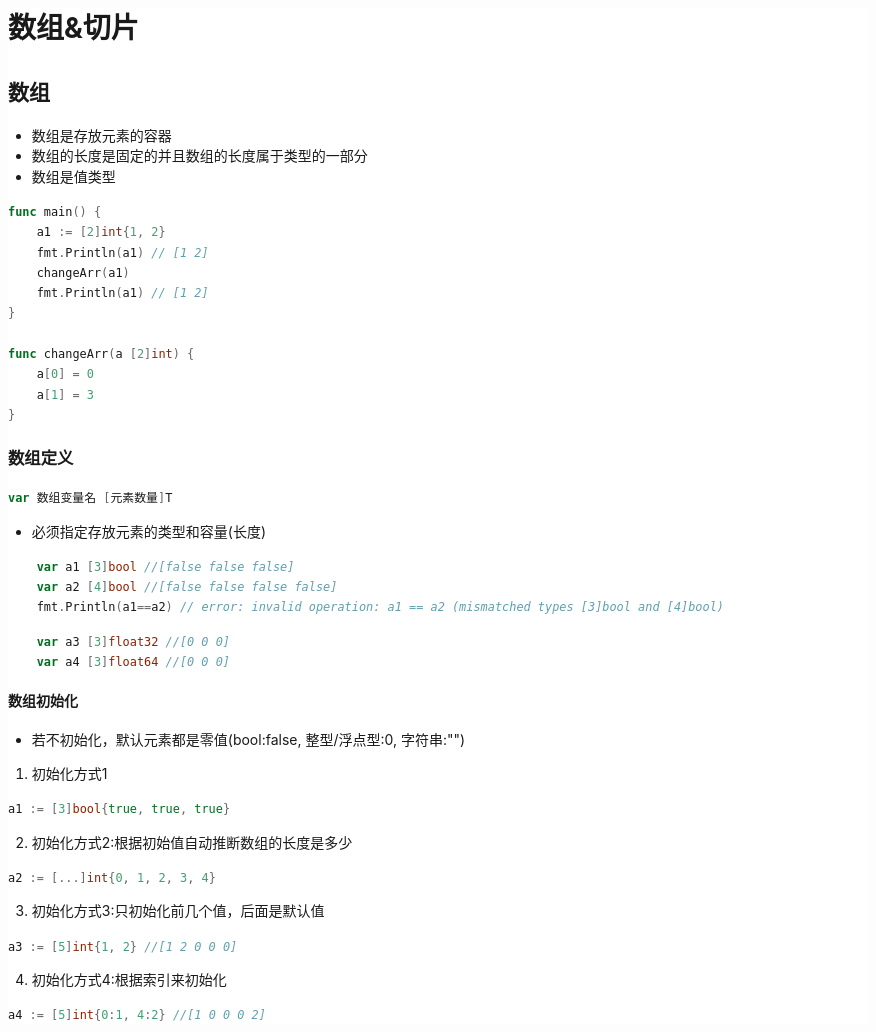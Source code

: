 # 数组&切片

## 数组
- 数组是存放元素的容器
- 数组的长度是固定的并且数组的长度属于类型的一部分
- 数组是值类型
```go
func main() {
	a1 := [2]int{1, 2}
	fmt.Println(a1) // [1 2]
    changeArr(a1)
	fmt.Println(a1) // [1 2]
}

func changeArr(a [2]int) {
    a[0] = 0
	a[1] = 3
}
```
### 数组定义
```go
var 数组变量名 [元素数量]T
```

- 必须指定存放元素的类型和容量(长度)
```go
    var a1 [3]bool //[false false false]
    var a2 [4]bool //[false false false false]
    fmt.Println(a1==a2) // error: invalid operation: a1 == a2 (mismatched types [3]bool and [4]bool)
```
```go
    var a3 [3]float32 //[0 0 0]
    var a4 [3]float64 //[0 0 0]
```
#### 数组初始化
- 若不初始化，默认元素都是零值(bool:false, 整型/浮点型:0, 字符串:"")

1. 初始化方式1
```go
a1 := [3]bool{true, true, true}
```
2. 初始化方式2:根据初始值自动推断数组的长度是多少
```go
a2 := [...]int{0, 1, 2, 3, 4}
```
3. 初始化方式3:只初始化前几个值，后面是默认值
```go
a3 := [5]int{1, 2} //[1 2 0 0 0]
```
4. 初始化方式4:根据索引来初始化
```go
a4 := [5]int{0:1, 4:2} //[1 0 0 0 2]
```
